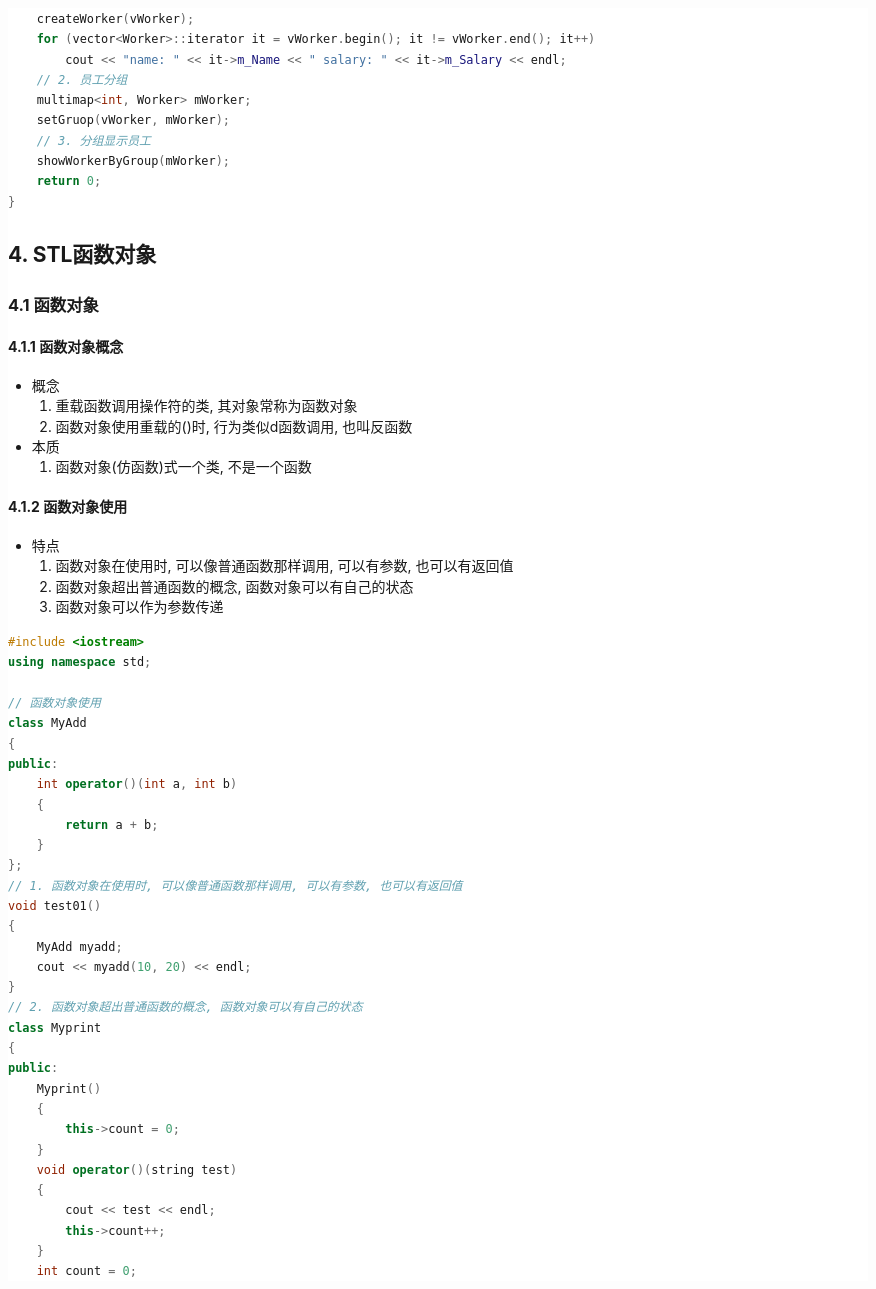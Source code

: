 ```C++
    createWorker(vWorker);
    for (vector<Worker>::iterator it = vWorker.begin(); it != vWorker.end(); it++)
        cout << "name: " << it->m_Name << " salary: " << it->m_Salary << endl;
    // 2. 员工分组
    multimap<int, Worker> mWorker;
    setGruop(vWorker, mWorker);
    // 3. 分组显示员工
    showWorkerByGroup(mWorker);
    return 0;
}
```

## 4. STL函数对象

### 4.1 函数对象

#### 4.1.1 函数对象概念

+ 概念
    1. 重载函数调用操作符的类, 其对象常称为函数对象
    2. 函数对象使用重载的()时, 行为类似d函数调用, 也叫反函数
+ 本质
    1. 函数对象(仿函数)式一个类, 不是一个函数

#### 4.1.2 函数对象使用

+ 特点
    1. 函数对象在使用时, 可以像普通函数那样调用, 可以有参数, 也可以有返回值
    2. 函数对象超出普通函数的概念, 函数对象可以有自己的状态
    3. 函数对象可以作为参数传递

```C++
#include <iostream>
using namespace std;

// 函数对象使用
class MyAdd
{
public:
    int operator()(int a, int b)
    {
        return a + b;
    }
};
// 1. 函数对象在使用时, 可以像普通函数那样调用, 可以有参数, 也可以有返回值
void test01()
{
    MyAdd myadd;
    cout << myadd(10, 20) << endl;
}
// 2. 函数对象超出普通函数的概念, 函数对象可以有自己的状态
class Myprint
{
public:
    Myprint()
    {
        this->count = 0;
    }
    void operator()(string test)
    {
        cout << test << endl;
        this->count++;
    }
    int count = 0;
```